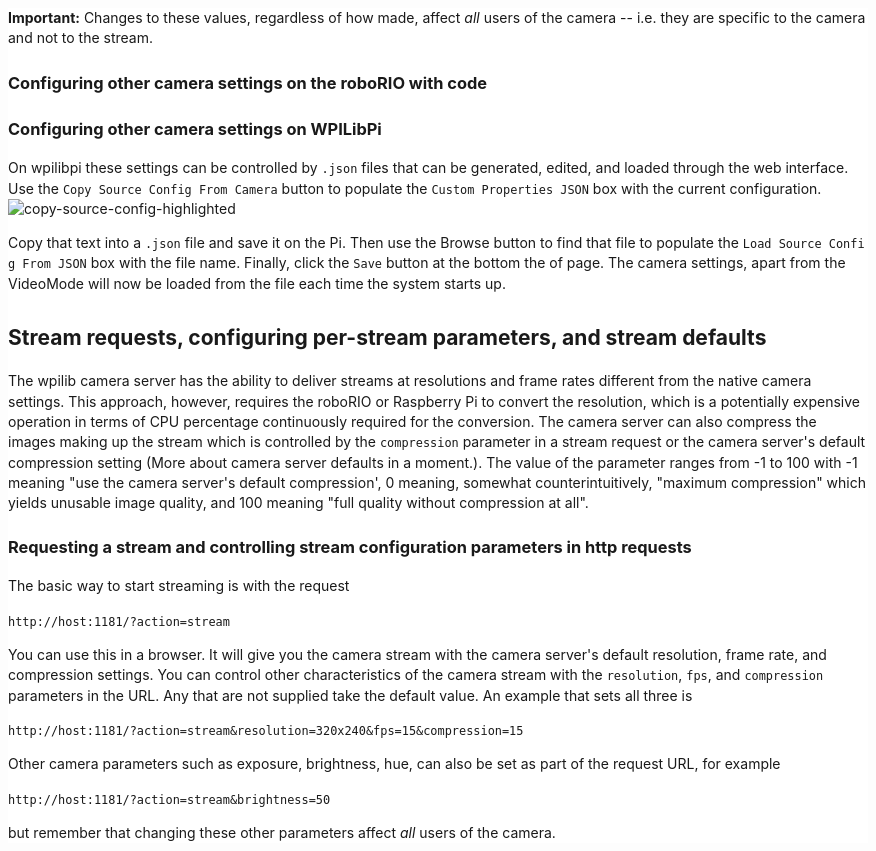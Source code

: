 **Important:** Changes to these values, regardless of how made, affect _all_ users of the camera -- i.e. they are specific to the camera and not to the stream. 

### Configuring other camera settings on the roboRIO with code 

### Configuring other camera settings on WPILibPi

On wpilibpi these settings can be controlled by `.json` files that can be generated, edited, and loaded through the web interface. Use the `Copy Source Config From Camera` button 
to populate the `Custom Properties JSON` box with the current configuration. ![copy-source-config-highlighted](https://github.com/chauser/CameraConfiguration/assets/834131/c0e37dba-931e-4815-b830-ad232c0192b4)


Copy that text into a `.json` file and save it on the Pi. Then use the Browse button to find that file to 
populate the `Load Source Config From JSON` box with the file name. Finally, click the `Save` button at the bottom the of page. The camera settings, apart from the VideoMode will now be loaded from the file each time the system starts up.

## Stream requests, configuring per-stream parameters, and stream defaults

The wpilib camera server has the ability to deliver streams at resolutions and frame rates different from the native camera settings. This approach, however, requires the roboRIO or Raspberry Pi to convert the resolution, which is a potentially expensive operation in terms of CPU percentage continuously required for the conversion. The camera server can also compress the images making up the stream which is controlled by the `compression` parameter in a stream request or the camera server's default compression setting (More about camera server defaults in a moment.). The value of the parameter ranges from -1 to 100 with -1 meaning "use the camera server's default compression', 0 meaning, somewhat counterintuitively, "maximum compression" which yields unusable image quality, and 100 meaning "full quality without compression at all".

### Requesting a stream and controlling stream configuration parameters in http requests
The basic way to start streaming is with the request
```
http://host:1181/?action=stream
```
You can use this in a browser. It will give you the camera stream with the camera server's default resolution, frame rate, and compression settings.
You can control other characteristics of the camera stream with the `resolution`, `fps`, and `compression` parameters in the URL. Any that are not supplied take the default value.  An example that sets all three is 
```
http://host:1181/?action=stream&resolution=320x240&fps=15&compression=15
```
Other camera parameters such as exposure, brightness, hue, can also be set as part of the request URL, for example
```
http://host:1181/?action=stream&brightness=50
```
but remember that changing these other parameters affect _all_ users of the camera.
